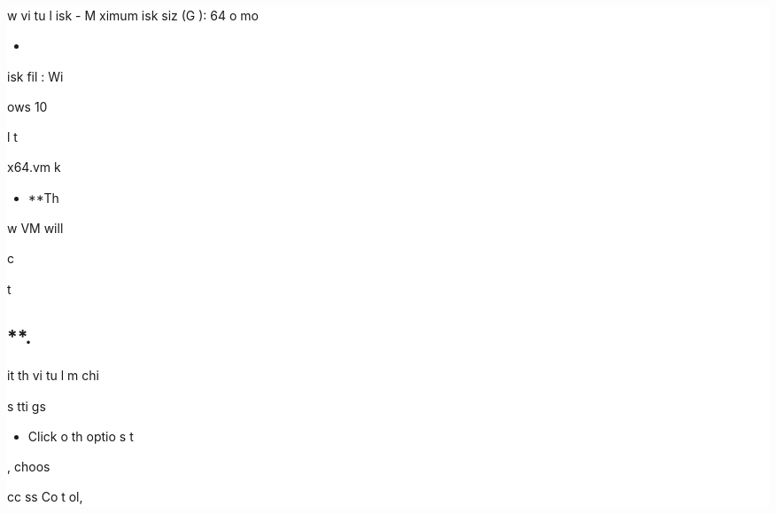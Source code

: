 

w vi
tu
l 
isk
    - M
ximum 
isk siz
 (G
): 64 o
 mo


- 
isk fil
: Wi

ows 10 


 l
t

 x64.vm
k
- **Th
 

w VM will 

 c


t

**.
- 

it th
 vi
tu
l m
chi

 s
tti
gs
- Click o
 th
 optio
s t

, choos
 
cc
ss Co
t
ol, 

